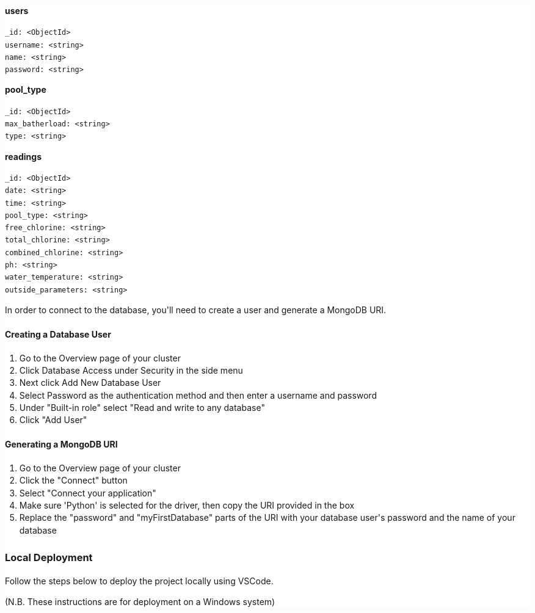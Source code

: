 **users**
```
_id: <ObjectId>
username: <string>
name: <string>
password: <string>
```

**pool_type**
```
_id: <ObjectId>
max_batherload: <string>
type: <string>
```

**readings**
```
_id: <ObjectId>
date: <string>
time: <string>
pool_type: <string>
free_chlorine: <string>
total_chlorine: <string>
combined_chlorine: <string>
ph: <string>
water_temperature: <string>
outside_parameters: <string>
```



In order to connect to the database, you'll need to create a user and generate a MongoDB URI. 

#### Creating a Database User

1. Go to the Overview page of your cluster 
2. Click Database Access under Security in the side menu
3. Next click Add New Database User
4. Select Password as the authentication method and then enter a username and password
5. Under "Built-in role" select "Read and write to any database"
6. Click "Add User"

#### Generating a MongoDB URI

1. Go to the Overview page of your cluster
2. Click the "Connect" button
3. Select "Connect your application"
4. Make sure 'Python' is selected for the driver, then copy the URI provided in the box
5. Replace the "password" and "myFirstDatabase" parts of the URI with your database user's password and the name of your database

### Local Deployment

Follow the steps below to deploy the project locally using VSCode.

(N.B. These instructions are for deployment on a Windows system)
